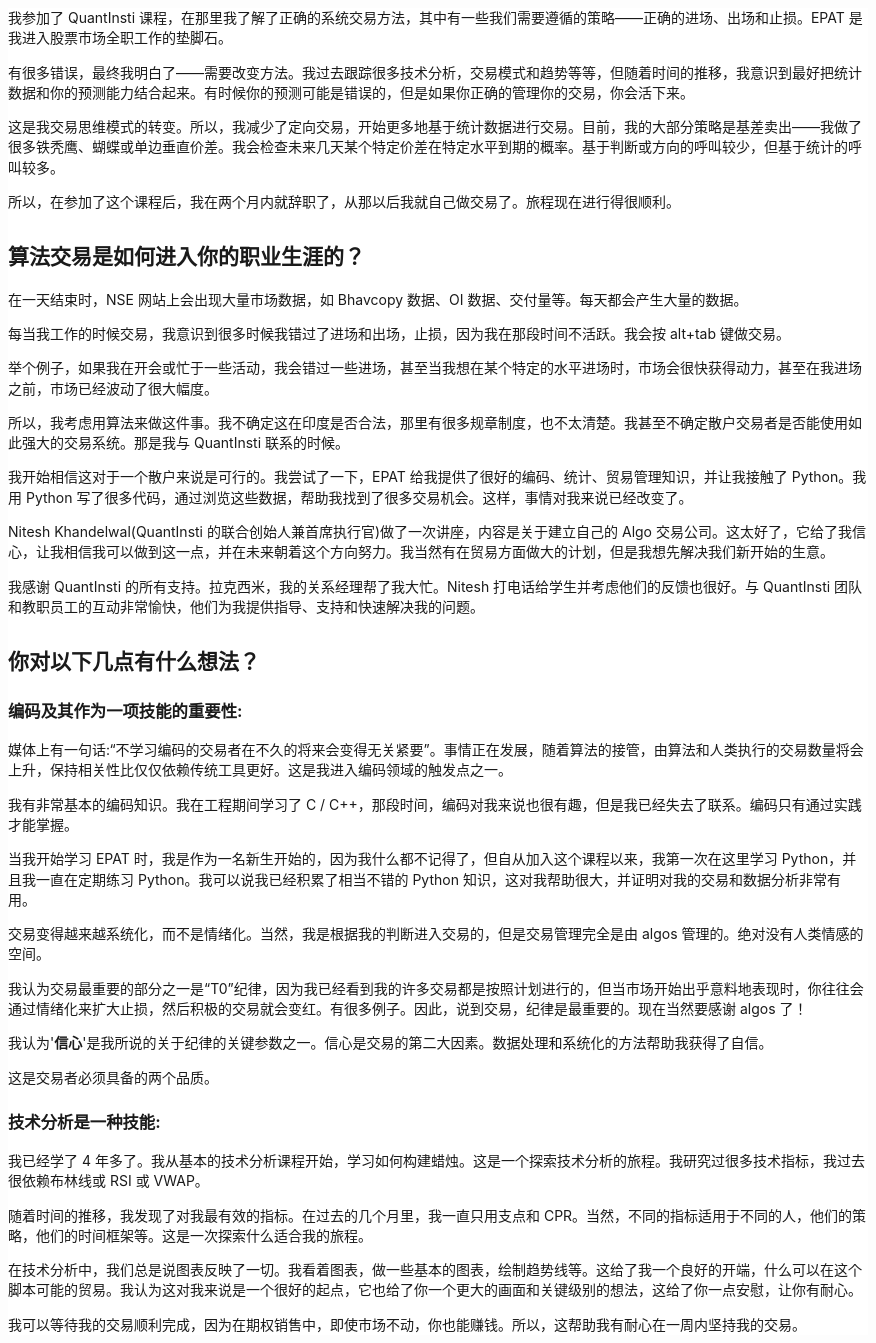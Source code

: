 我参加了 QuantInsti 课程，在那里我了解了正确的系统交易方法，其中有一些我们需要遵循的策略——正确的进场、出场和止损。EPAT 是我进入股票市场全职工作的垫脚石。

有很多错误，最终我明白了——需要改变方法。我过去跟踪很多技术分析，交易模式和趋势等等，但随着时间的推移，我意识到最好把统计数据和你的预测能力结合起来。有时候你的预测可能是错误的，但是如果你正确的管理你的交易，你会活下来。

这是我交易思维模式的转变。所以，我减少了定向交易，开始更多地基于统计数据进行交易。目前，我的大部分策略是基差卖出——我做了很多铁秃鹰、蝴蝶或单边垂直价差。我会检查未来几天某个特定价差在特定水平到期的概率。基于判断或方向的呼叫较少，但基于统计的呼叫较多。

所以，在参加了这个课程后，我在两个月内就辞职了，从那以后我就自己做交易了。旅程现在进行得很顺利。

## 算法交易是如何进入你的职业生涯的？

在一天结束时，NSE 网站上会出现大量市场数据，如 Bhavcopy 数据、OI 数据、交付量等。每天都会产生大量的数据。

每当我工作的时候交易，我意识到很多时候我错过了进场和出场，止损，因为我在那段时间不活跃。我会按 alt+tab 键做交易。

举个例子，如果我在开会或忙于一些活动，我会错过一些进场，甚至当我想在某个特定的水平进场时，市场会很快获得动力，甚至在我进场之前，市场已经波动了很大幅度。

所以，我考虑用算法来做这件事。我不确定这在印度是否合法，那里有很多规章制度，也不太清楚。我甚至不确定散户交易者是否能使用如此强大的交易系统。那是我与 QuantInsti 联系的时候。

我开始相信这对于一个散户来说是可行的。我尝试了一下，EPAT 给我提供了很好的编码、统计、贸易管理知识，并让我接触了 Python。我用 Python 写了很多代码，通过浏览这些数据，帮助我找到了很多交易机会。这样，事情对我来说已经改变了。

Nitesh Khandelwal(QuantInsti 的联合创始人兼首席执行官)做了一次讲座，内容是关于建立自己的 Algo 交易公司。这太好了，它给了我信心，让我相信我可以做到这一点，并在未来朝着这个方向努力。我当然有在贸易方面做大的计划，但是我想先解决我们新开始的生意。

我感谢 QuantInsti 的所有支持。拉克西米，我的关系经理帮了我大忙。Nitesh 打电话给学生并考虑他们的反馈也很好。与 QuantInsti 团队和教职员工的互动非常愉快，他们为我提供指导、支持和快速解决我的问题。

## 你对以下几点有什么想法？

### 编码及其作为一项技能的重要性:

媒体上有一句话:“不学习编码的交易者在不久的将来会变得无关紧要”。事情正在发展，随着算法的接管，由算法和人类执行的交易数量将会上升，保持相关性比仅仅依赖传统工具更好。这是我进入编码领域的触发点之一。

我有非常基本的编码知识。我在工程期间学习了 C / C++，那段时间，编码对我来说也很有趣，但是我已经失去了联系。编码只有通过实践才能掌握。

当我开始学习 EPAT 时，我是作为一名新生开始的，因为我什么都不记得了，但自从加入这个课程以来，我第一次在这里学习 Python，并且我一直在定期练习 Python。我可以说我已经积累了相当不错的 Python 知识，这对我帮助很大，并证明对我的交易和数据分析非常有用。

交易变得越来越系统化，而不是情绪化。当然，我是根据我的判断进入交易的，但是交易管理完全是由 algos 管理的。绝对没有人类情感的空间。

我认为交易最重要的部分之一是“T0”纪律，因为我已经看到我的许多交易都是按照计划进行的，但当市场开始出乎意料地表现时，你往往会通过情绪化来扩大止损，然后积极的交易就会变红。有很多例子。因此，说到交易，纪律是最重要的。现在当然要感谢 algos 了！

我认为'**信心**'是我所说的关于纪律的关键参数之一。信心是交易的第二大因素。数据处理和系统化的方法帮助我获得了自信。

这是交易者必须具备的两个品质。

### 技术分析是一种技能:

我已经学了 4 年多了。我从基本的技术分析课程开始，学习如何构建蜡烛。这是一个探索技术分析的旅程。我研究过很多技术指标，我过去很依赖布林线或 RSI 或 VWAP。

随着时间的推移，我发现了对我最有效的指标。在过去的几个月里，我一直只用支点和 CPR。当然，不同的指标适用于不同的人，他们的策略，他们的时间框架等。这是一次探索什么适合我的旅程。

在技术分析中，我们总是说图表反映了一切。我看着图表，做一些基本的图表，绘制趋势线等。这给了我一个良好的开端，什么可以在这个脚本可能的贸易。我认为这对我来说是一个很好的起点，它也给了你一个更大的画面和关键级别的想法，这给了你一点安慰，让你有耐心。

我可以等待我的交易顺利完成，因为在期权销售中，即使市场不动，你也能赚钱。所以，这帮助我有耐心在一周内坚持我的交易。
